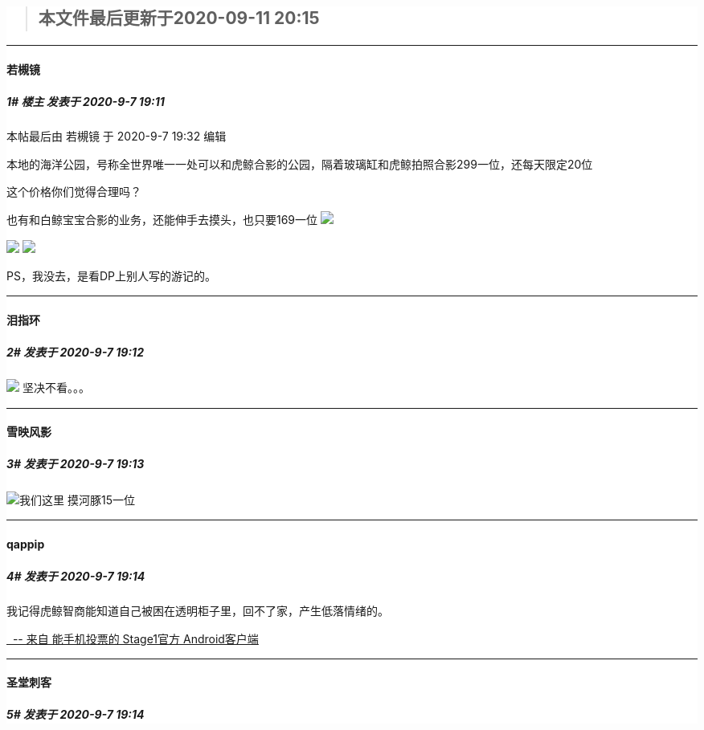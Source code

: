 > ## **本文件最后更新于2020-09-11 20:15** 


-----

####  若槻镜  
##### 1#       楼主       发表于 2020-9-7 19:11


 本帖最后由 若槻镜 于 2020-9-7 19:32 编辑 

本地的海洋公园，号称全世界唯一一处可以和虎鲸合影的公园，隔着玻璃缸和虎鲸拍照合影299一位，还每天限定20位

这个价格你们觉得合理吗？

也有和白鲸宝宝合影的业务，还能伸手去摸头，也只要169一位
<img src="https://s1.ax1x.com/2020/09/07/wuLWzq.png" referrerpolicy="no-referrer">

<img src="https://s1.ax1x.com/2020/09/07/wux3UU.jpg" referrerpolicy="no-referrer">
<img src="https://s1.ax1x.com/2020/09/07/wux1ET.jpg" referrerpolicy="no-referrer">


PS，我没去，是看DP上别人写的游记的。


-----

####  泪指环  
##### 2#       发表于 2020-9-7 19:12


<img src="https://static.saraba1st.com/image/smiley/face2017/002.png" referrerpolicy="no-referrer"> 坚决不看。。。


-----

####  雪映风影  
##### 3#       发表于 2020-9-7 19:13


<img src="https://static.saraba1st.com/image/smiley/face2017/067.png" referrerpolicy="no-referrer">我们这里 摸河豚15一位 


-----

####  qappip  
##### 4#       发表于 2020-9-7 19:14


我记得虎鲸智商能知道自己被困在透明柜子里，回不了家，产生低落情绪的。

[  -- 来自 能手机投票的 Stage1官方 Android客户端](https://www.coolapk.com/apk/140634)


-----

####  圣堂刺客  
##### 5#       发表于 2020-9-7 19:14
